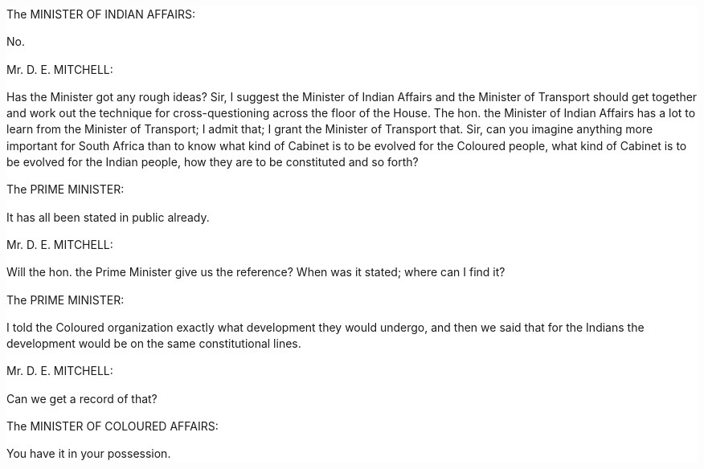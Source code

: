 <speech by="#minister_of_indian_affairs">

<from>The <person refersTo="hansard_za">MINISTER OF INDIAN AFFAIRS</person>:</from>

<p>No.</p>

</speech>

<speech by="#mitchell">

<from>Mr. <person refersTo="hansard_za">D. E. MITCHELL</person>:</from>

<p>Has the Minister got any rough ideas? Sir, I suggest the Minister of Indian Affairs and the Minister of Transport should get together and work out the technique for cross-questioning across the floor of the House. The hon. the Minister of Indian Affairs has a lot to learn from the Minister of Transport; I admit that; I grant the Minister of Transport that. Sir, can you imagine anything more important for South Africa than to know what kind of Cabinet is to be evolved for the Coloured people, what kind of Cabinet is to be evolved for the Indian people, how they are to be constituted and so forth?</p>

</speech>

<speech by="#prime_minister">

<from>The <person refersTo="hansard_za">PRIME MINISTER</person>:</from>

<p>It has all been stated in public already.</p>

</speech>

<speech by="#mitchell">

<from>Mr. <person refersTo="hansard_za">D. E. MITCHELL</person>:</from>

<p>Will the hon. the Prime Minister give us the reference? When was it stated; where can I find it?</p>

</speech>

<speech by="#prime_minister">

<from>The <person refersTo="hansard_za">PRIME MINISTER</person>:</from>

<p>I told the Coloured organization exactly what development they would undergo, and then we said that for the Indians the development would be on the same constitutional lines.</p>

</speech>

<speech by="#mitchell">

<from>Mr. <person refersTo="hansard_za">D. E. MITCHELL</person>:</from>

<p>Can we get a record of that?</p>

</speech>

<speech by="#minister_of_coloured_affairs">

<from>The <person refersTo="hansard_za">MINISTER OF COLOURED AFFAIRS</person>:</from>

<p>You have it in your possession.</p>

</speech>
